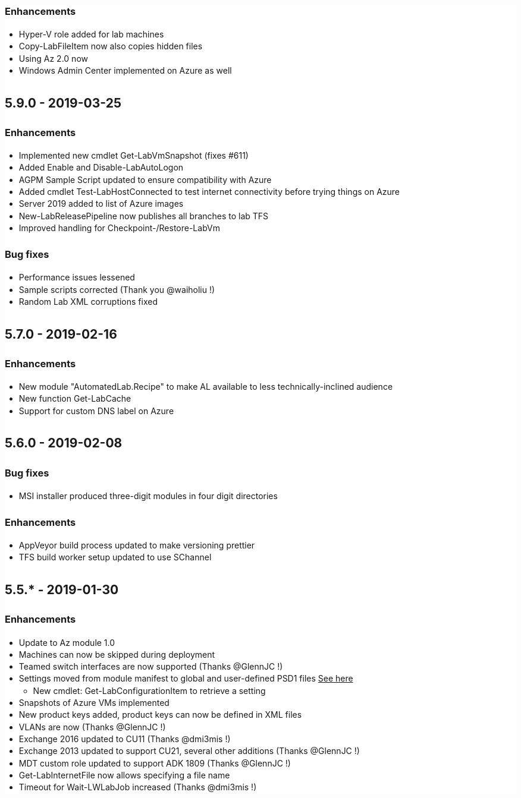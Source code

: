 ### Enhancements

- Hyper-V role added for lab machines
- Copy-LabFileItem now also copies hidden files
- Using Az 2.0 now
- Windows Admin Center implemented on Azure as well

## 5.9.0 - 2019-03-25

### Enhancements

- Implemented new cmdlet Get-LabVmSnapshot (fixes #611)
- Added Enable and Disable-LabAutoLogon
- AGPM Sample Script updated to ensure compatibility with Azure
- Added cmdlet Test-LabHostConnected to test internet connectivity before trying things on Azure
- Server 2019 added to list of Azure images
- New-LabReleasePipeline now publishes all branches to lab TFS
- Improved handling for Checkpoint-/Restore-LabVm

### Bug fixes

- Performance issues lessened
- Sample scripts corrected (Thank you @waiholiu !)
- Random Lab XML corruptions fixed

## 5.7.0 - 2019-02-16

### Enhancements

- New module "AutomatedLab.Recipe" to make AL available to less technically-inclined audience
- New function Get-LabCache
- Support for custom DNS label on Azure

## 5.6.0 - 2019-02-08

### Bug fixes

- MSI installer produced three-digit modules in four digit directories

### Enhancements

- AppVeyor build process updated to make versioning prettier
- TFS build worker setup updated to use SChannel

## 5.5.* - 2019-01-30

### Enhancements

- Update to Az module 1.0
- Machines can now be skipped during deployment
- Teamed switch interfaces are now supported (Thanks @GlennJC !)
- Settings moved from module manifest to global and user-defined PSD1 files [See here](https://github.com/AutomatedLab/AutomatedLab/wiki/Customizing-deployment-settings)
  - New cmdlet: Get-LabConfigurationItem to retrieve a setting
- Snapshots of Azure VMs implemented
- New product keys added, product keys can now be defined in XML files
- VLANs are now  (Thanks @GlennJC !)
- Exchange 2016 updated to CU11 (Thanks @dmi3mis !)
- Exchange 2013 updated to support CU21, several other additions  (Thanks @GlennJC !)
- MDT custom role updated to support ADK 1809 (Thanks @GlennJC !)
- Get-LabInternetFile now allows specifying a file name
- Timeout for Wait-LWLabJob increased (Thanks @dmi3mis !)